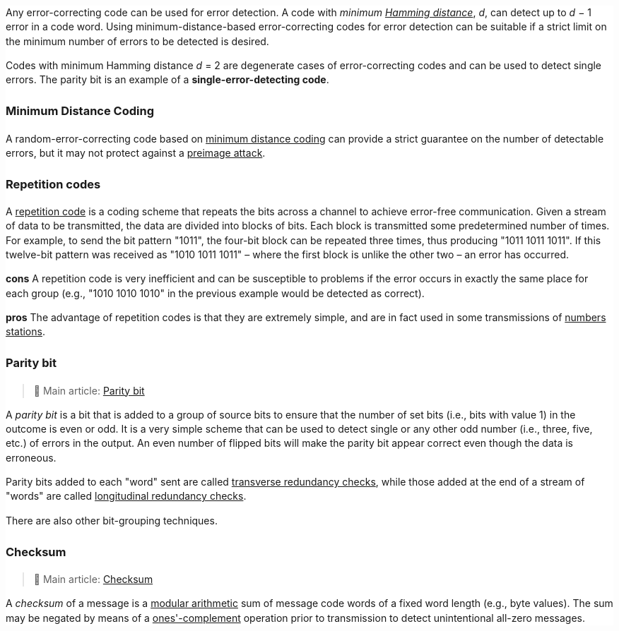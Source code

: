 Any error-correcting code can be used for error detection. A code with *minimum [Hamming distance](https://en.wikipedia.org/wiki/Hamming_distance)*, *d*, can detect up to *d* − 1 error in a code word. Using minimum-distance-based error-correcting codes for error detection can be suitable if a strict limit on the minimum number of errors to be detected is desired.

Codes with minimum Hamming distance *d* = 2 are degenerate cases of error-correcting codes and can be used to detect single errors. The parity bit is an example of a **single-error-detecting code**.


### Minimum Distance Coding
A random-error-correcting code based on [minimum distance coding](https://en.wikipedia.org/wiki/Minimum_distance_coding) can provide a strict guarantee on the number of detectable errors, but it may not protect against a [preimage attack](https://en.wikipedia.org/wiki/Preimage_attack).


### Repetition codes
A [repetition code](https://en.wikipedia.org/wiki/Repetition_code) is a coding scheme that repeats the bits across a channel to achieve error-free communication. Given a stream of data to be transmitted, the data are divided into blocks of bits. Each block is transmitted some predetermined number of times. For example, to send the bit pattern "1011", the four-bit block can be repeated three times, thus producing "1011 1011 1011". If this twelve-bit pattern was received as "1010 1011 1011" – where the first block is unlike the other two – an error has occurred.

**cons**
A repetition code is very inefficient and can be susceptible to problems if the error occurs in exactly the same place for each group (e.g., "1010 1010 1010" in the previous example would be detected as correct). 

**pros**
The advantage of repetition codes is that they are extremely simple, and are in fact used in some transmissions of [numbers stations](https://en.wikipedia.org/wiki/Numbers_station).


### Parity bit
> 📄 Main article: [Parity bit](https://en.wikipedia.org/wiki/Parity_bit)

A *parity bit* is a bit that is added to a group of source bits to ensure that the number of set bits (i.e., bits with value 1) in the outcome is even or odd. It is a very simple scheme that can be used to detect single or any other odd number (i.e., three, five, etc.) of errors in the output. An even number of flipped bits will make the parity bit appear correct even though the data is erroneous.

Parity bits added to each "word" sent are called [transverse redundancy checks](https://en.wikipedia.org/wiki/Transverse_redundancy_check), while those added at the end of a stream of "words" are called [longitudinal redundancy checks](https://en.wikipedia.org/wiki/Longitudinal_redundancy_check). 

There are also other bit-grouping techniques.


### Checksum
> 📄 Main article: [Checksum](https://en.wikipedia.org/wiki/Checksum)

A *checksum* of a message is a [modular arithmetic](https://en.wikipedia.org/wiki/Modular_arithmetic) sum of message code words of a fixed word length (e.g., byte values). The sum may be negated by means of a [ones'-complement](https://en.wikipedia.org/wiki/Ones'_complement) operation prior to transmission to detect unintentional all-zero messages.
